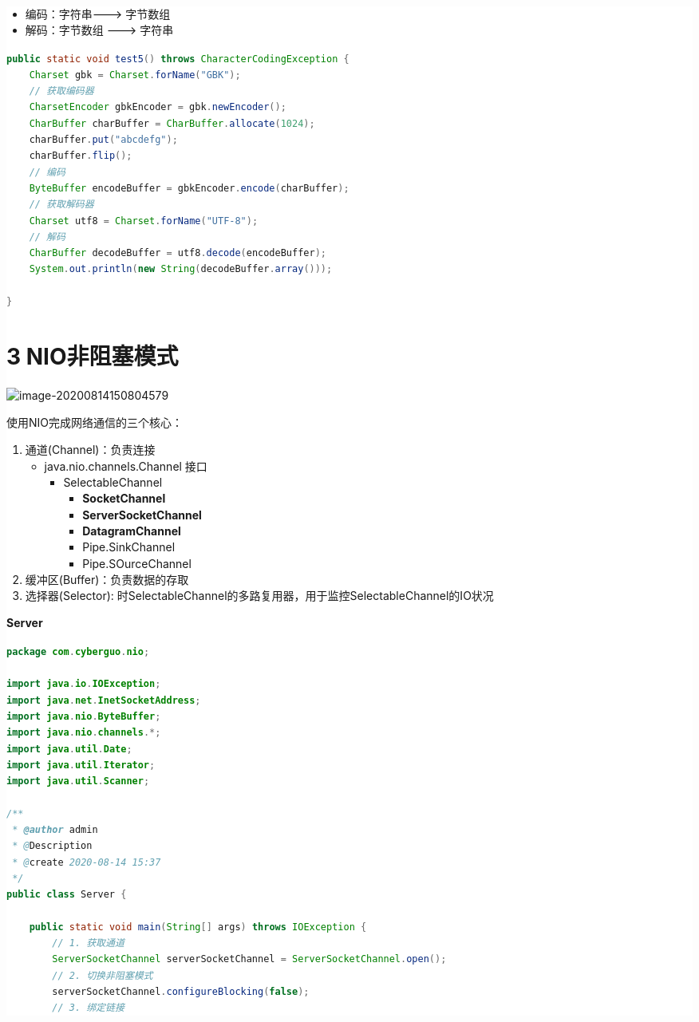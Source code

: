 - 编码：字符串---> 字节数组
- 解码：字节数组 ---> 字符串

```java
public static void test5() throws CharacterCodingException {
    Charset gbk = Charset.forName("GBK");
    // 获取编码器
    CharsetEncoder gbkEncoder = gbk.newEncoder();
    CharBuffer charBuffer = CharBuffer.allocate(1024);
    charBuffer.put("abcdefg");
    charBuffer.flip();
    // 编码
    ByteBuffer encodeBuffer = gbkEncoder.encode(charBuffer);
    // 获取解码器
    Charset utf8 = Charset.forName("UTF-8");
    // 解码
    CharBuffer decodeBuffer = utf8.decode(encodeBuffer);
    System.out.println(new String(decodeBuffer.array()));

}
```

# 3 NIO非阻塞模式

![image-20200814150804579](F:\MyBlog\gpf951101.GitHub.io\images\image-20200814150804579.png)

使用NIO完成网络通信的三个核心：

1. 通道(Channel)：负责连接
   - java.nio.channels.Channel 接口
     - SelectableChannel
       - **SocketChannel**
       - **ServerSocketChannel**
       - **DatagramChannel**
       - Pipe.SinkChannel
       - Pipe.SOurceChannel
2. 缓冲区(Buffer)：负责数据的存取
3. 选择器(Selector): 时SelectableChannel的多路复用器，用于监控SelectableChannel的IO状况

**Server**

```java
package com.cyberguo.nio;

import java.io.IOException;
import java.net.InetSocketAddress;
import java.nio.ByteBuffer;
import java.nio.channels.*;
import java.util.Date;
import java.util.Iterator;
import java.util.Scanner;

/**
 * @author admin
 * @Description
 * @create 2020-08-14 15:37
 */
public class Server {

    public static void main(String[] args) throws IOException {
        // 1. 获取通道
        ServerSocketChannel serverSocketChannel = ServerSocketChannel.open();
        // 2. 切换非阻塞模式
        serverSocketChannel.configureBlocking(false);
        // 3. 绑定链接
```